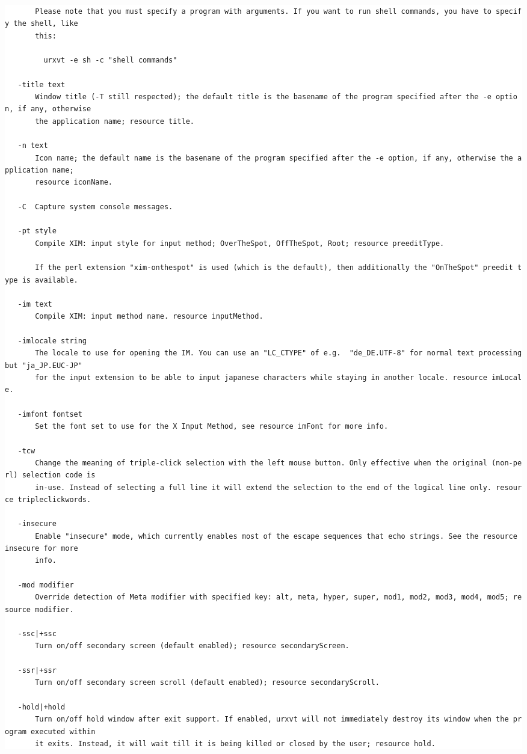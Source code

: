            Please note that you must specify a program with arguments. If you want to run shell commands, you have to specify the shell, like
           this:

             urxvt -e sh -c "shell commands"

       -title text
           Window title (-T still respected); the default title is the basename of the program specified after the -e option, if any, otherwise
           the application name; resource title.

       -n text
           Icon name; the default name is the basename of the program specified after the -e option, if any, otherwise the application name;
           resource iconName.

       -C  Capture system console messages.

       -pt style
           Compile XIM: input style for input method; OverTheSpot, OffTheSpot, Root; resource preeditType.

           If the perl extension "xim-onthespot" is used (which is the default), then additionally the "OnTheSpot" preedit type is available.

       -im text
           Compile XIM: input method name. resource inputMethod.

       -imlocale string
           The locale to use for opening the IM. You can use an "LC_CTYPE" of e.g.  "de_DE.UTF-8" for normal text processing but "ja_JP.EUC-JP"
           for the input extension to be able to input japanese characters while staying in another locale. resource imLocale.

       -imfont fontset
           Set the font set to use for the X Input Method, see resource imFont for more info.

       -tcw
           Change the meaning of triple-click selection with the left mouse button. Only effective when the original (non-perl) selection code is
           in-use. Instead of selecting a full line it will extend the selection to the end of the logical line only. resource tripleclickwords.

       -insecure
           Enable "insecure" mode, which currently enables most of the escape sequences that echo strings. See the resource insecure for more
           info.

       -mod modifier
           Override detection of Meta modifier with specified key: alt, meta, hyper, super, mod1, mod2, mod3, mod4, mod5; resource modifier.

       -ssc|+ssc
           Turn on/off secondary screen (default enabled); resource secondaryScreen.

       -ssr|+ssr
           Turn on/off secondary screen scroll (default enabled); resource secondaryScroll.

       -hold|+hold
           Turn on/off hold window after exit support. If enabled, urxvt will not immediately destroy its window when the program executed within
           it exits. Instead, it will wait till it is being killed or closed by the user; resource hold.
